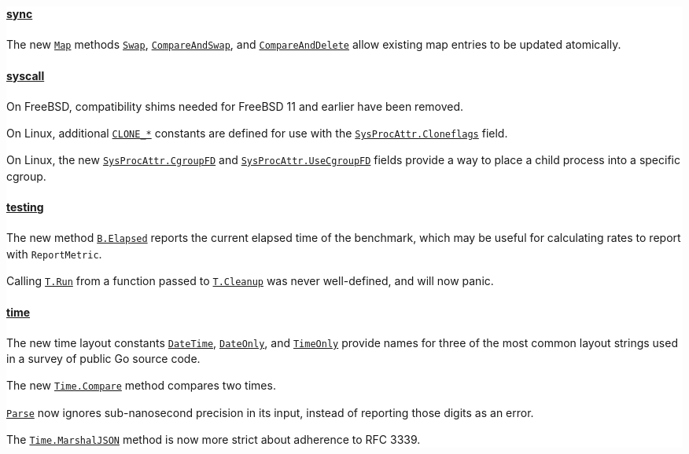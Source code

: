 
#### [sync](/pkg/sync/)


The new [`Map`](/pkg/sync/#Map) methods [`Swap`](/pkg/sync/#Map.Swap),
[`CompareAndSwap`](/pkg/sync/#Map.CompareAndSwap), and
[`CompareAndDelete`](/pkg/sync/#Map.CompareAndDelete)
allow existing map entries to be updated atomically.



#### [syscall](/pkg/syscall/)


On FreeBSD, compatibility shims needed for FreeBSD 11 and earlier have been removed.


On Linux, additional [`CLONE_*`](/pkg/syscall/#CLONE_CLEAR_SIGHAND) constants
are defined for use with the [`SysProcAttr.Cloneflags`](/pkg/syscall/#SysProcAttr.Cloneflags) field.


On Linux, the new [`SysProcAttr.CgroupFD`](/pkg/syscall/#SysProcAttr.CgroupFD)
and [`SysProcAttr.UseCgroupFD`](/pkg/syscall/#SysProcAttr.UseCgroupFD) fields
provide a way to place a child process into a specific cgroup.



#### [testing](/pkg/testing/)


The new method [`B.Elapsed`](/pkg/testing/#B.Elapsed)
reports the current elapsed time of the benchmark, which may be useful for
calculating rates to report with `ReportMetric`.


Calling [`T.Run`](/pkg/testing/#T.Run)
from a function passed
to [`T.Cleanup`](/pkg/testing/#T.Cleanup)
was never well-defined, and will now panic.



#### [time](/pkg/time/)


The new time layout constants [`DateTime`](/pkg/time/#DateTime),
[`DateOnly`](/pkg/time/#DateOnly), and
[`TimeOnly`](/pkg/time/#TimeOnly)
provide names for three of the most common layout strings used in a survey of public Go source code.


The new [`Time.Compare`](/pkg/time/#Time.Compare) method
compares two times.


[`Parse`](/pkg/time/#Parse)
now ignores sub-nanosecond precision in its input,
instead of reporting those digits as an error.


The [`Time.MarshalJSON`](/pkg/time/#Time.MarshalJSON) method
is now more strict about adherence to RFC 3339.
